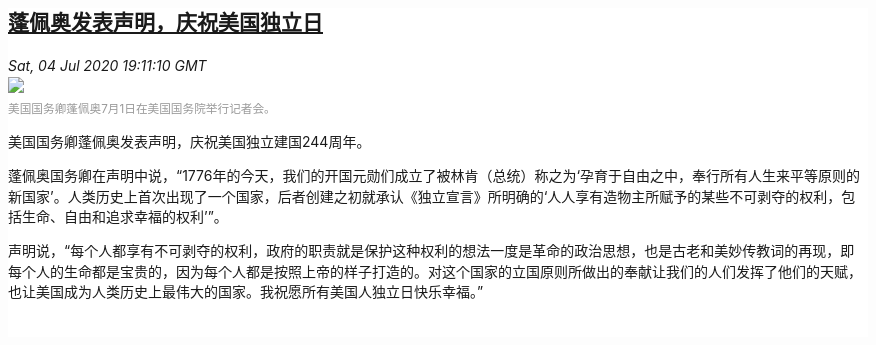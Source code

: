
[蓬佩奥发表声明，庆祝美国独立日](https://www.voachinese.com/a/pompeo-celebrates-july-4th-07042020/5488946.html)
------

<div><i>Sat, 04 Jul 2020 19:11:10 GMT</i></div><img src="https://images.weserv.nl?url=gdb.voanews.com/9b362d56-5bdd-4443-8d7c-a50a404a34e1_r1_s_w900.jpg" width="100%"><div><small style="color: #999;">美国国务卿蓬佩奥7月1日在美国国务院举行记者会。</small></div><p>美国国务卿蓬佩奥发表声明，庆祝美国独立建国244周年。</p><p>蓬佩奥国务卿在声明中说，“1776年的今天，我们的开国元勋们成立了被林肯（总统）称之为‘孕育于自由之中，奉行所有人生来平等原则的新国家’。人类历史上首次出现了一个国家，后者创建之初就承认《独立宣言》所明确的‘人人享有造物主所赋予的某些不可剥夺的权利，包括生命、自由和追求幸福的权利’”。</p><p>声明说，“每个人都享有不可剥夺的权利，政府的职责就是保护这种权利的想法一度是革命的政治思想，也是古老和美妙传教词的再现，即每个人的生命都是宝贵的，因为每个人都是按照上帝的样子打造的。对这个国家的立国原则所做出的奉献让我们的人们发挥了他们的天赋，也让美国成为人类历史上最伟大的国家。我祝愿所有美国人独立日快乐幸福。”</p><p> </p>
